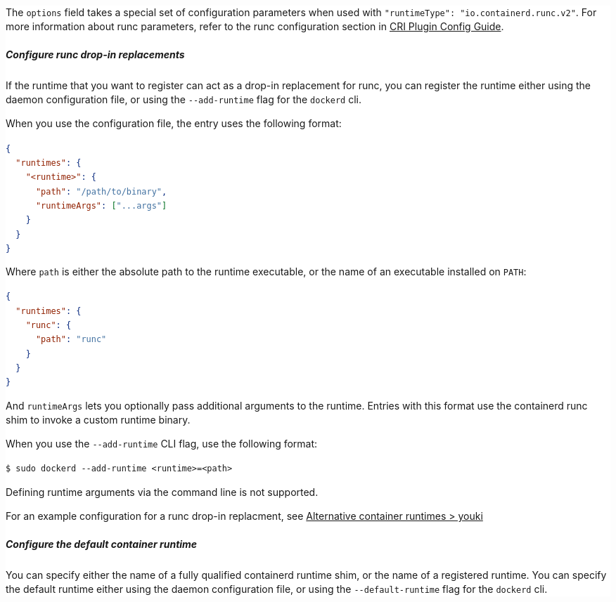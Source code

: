 The `options` field takes a special set of configuration parameters when used
with `"runtimeType": "io.containerd.runc.v2"`. For more information about runc
parameters, refer to the runc configuration section in
[CRI Plugin Config Guide](https://github.com/containerd/containerd/blob/v1.7.2/docs/cri/config.md#full-configuration).

##### Configure runc drop-in replacements

If the runtime that you want to register can act as a drop-in replacement for
runc, you can register the runtime either using the daemon configuration file, 
or using the `--add-runtime` flag for the `dockerd` cli.

When you use the configuration file, the entry uses the following format:

```json
{
  "runtimes": {
    "<runtime>": {
      "path": "/path/to/binary",
      "runtimeArgs": ["...args"]
    }
  }
}
```

Where `path` is either the absolute path to the runtime executable, or the name
of an executable installed on `PATH`:

```json
{
  "runtimes": {
    "runc": {
      "path": "runc"
    }
  }
}
```

And `runtimeArgs` lets you optionally pass additional arguments to the runtime.
Entries with this format use the containerd runc shim to invoke a custom
runtime binary.

When you use the `--add-runtime` CLI flag, use the following format:

```console
$ sudo dockerd --add-runtime <runtime>=<path>
```

Defining runtime arguments via the command line is not supported.

For an example configuration for a runc drop-in replacment, see
[Alternative container runtimes > youki](https://docs.docker.com/engine/daemon/alternative-runtimes/#youki)

##### Configure the default container runtime

You can specify either the name of a fully qualified containerd runtime shim,
or the name of a registered runtime. You can specify the default runtime either
using the daemon configuration file, or using the `--default-runtime` flag for
the `dockerd` cli.
